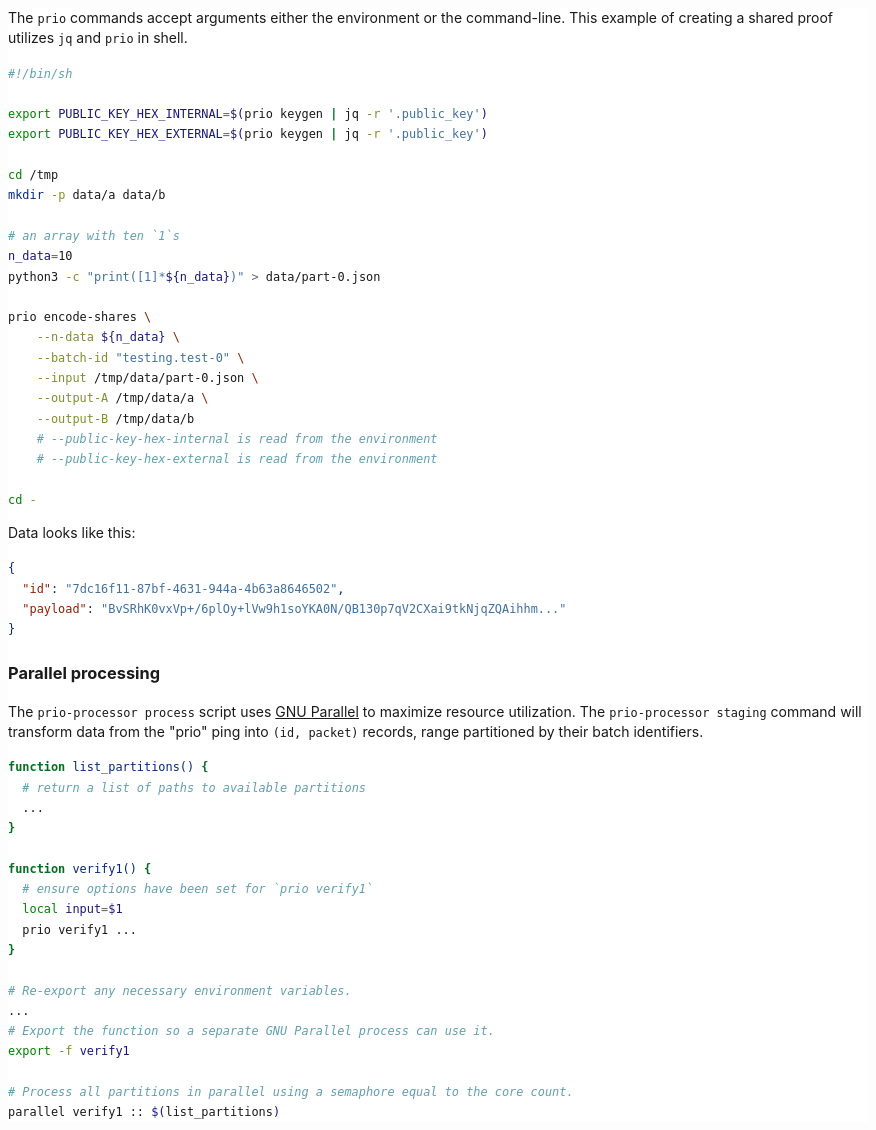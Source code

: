 The `prio` commands accept arguments either the environment or the command-line.
This example of creating a shared proof utilizes `jq` and `prio` in shell.

```sh
#!/bin/sh

export PUBLIC_KEY_HEX_INTERNAL=$(prio keygen | jq -r '.public_key')
export PUBLIC_KEY_HEX_EXTERNAL=$(prio keygen | jq -r '.public_key')

cd /tmp
mkdir -p data/a data/b

# an array with ten `1`s
n_data=10
python3 -c "print([1]*${n_data})" > data/part-0.json

prio encode-shares \
    --n-data ${n_data} \
    --batch-id "testing.test-0" \
    --input /tmp/data/part-0.json \
    --output-A /tmp/data/a \
    --output-B /tmp/data/b
    # --public-key-hex-internal is read from the environment
    # --public-key-hex-external is read from the environment

cd -
```

Data looks like this:

```json
{
  "id": "7dc16f11-87bf-4631-944a-4b63a8646502",
  "payload": "BvSRhK0vxVp+/6plOy+lVw9h1soYKA0N/QB130p7qV2CXai9tkNjqZQAihhm..."
}
```

### Parallel processing

The `prio-processor process` script uses [GNU
Parallel](https://www.gnu.org/software/parallel/) to maximize resource
utilization. The `prio-processor staging` command will transform data from the
"prio" ping into `(id, packet)` records, range partitioned by their batch
identifiers.

```bash
function list_partitions() {
  # return a list of paths to available partitions
  ...
}

function verify1() {
  # ensure options have been set for `prio verify1`
  local input=$1
  prio verify1 ...
}

# Re-export any necessary environment variables.
...
# Export the function so a separate GNU Parallel process can use it.
export -f verify1

# Process all partitions in parallel using a semaphore equal to the core count.
parallel verify1 :: $(list_partitions)
```
